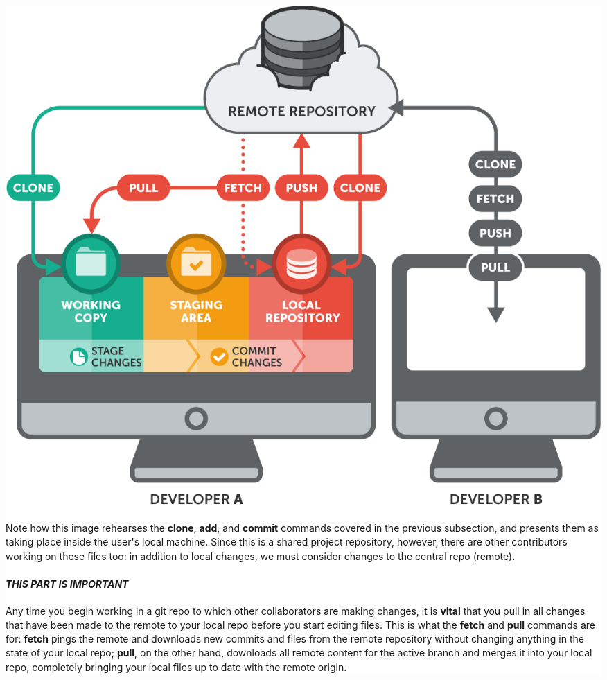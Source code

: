 ![Basic Git Workflow](/assets/img/git_workflow.png)

Note how this image rehearses the **clone**, **add**, and **commit** commands covered in the previous subsection, and presents them as taking place inside the user's local machine. Since this is a shared project repository, however, there are other contributors working on these files too: in addition to local changes, we must consider changes to the central repo (remote).

#### *THIS PART IS IMPORTANT*

Any time you begin working in a git repo to which other collaborators are making changes, it is **vital** that you pull in all changes that have been made to the remote to your local repo before you start editing files. This is what the **fetch** and **pull** commands are for: **fetch** pings the remote and downloads new commits and files from the remote repository without changing anything in the state of your local repo; **pull**, on the other hand, downloads all remote content for the active branch and merges it into your local repo, completely bringing your local files up to date with the remote origin.
